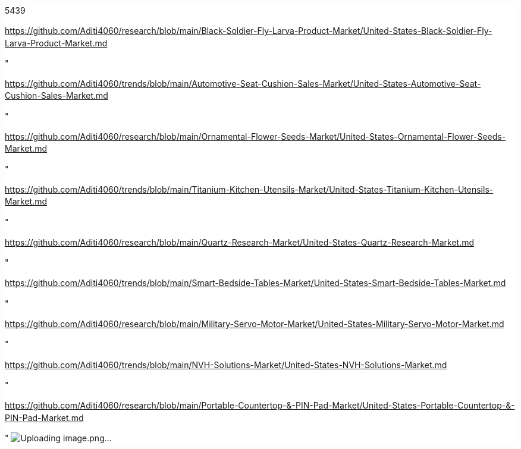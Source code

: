5439</p><p><a href="https://github.com/Aditi4060/research/blob/main/Black-Soldier-Fly-Larva-Product-Market/United-States-Black-Soldier-Fly-Larva-Product-Market.md">https://github.com/Aditi4060/research/blob/main/Black-Soldier-Fly-Larva-Product-Market/United-States-Black-Soldier-Fly-Larva-Product-Market.md</a></p>"<p><a href="https://github.com/Aditi4060/trends/blob/main/Automotive-Seat-Cushion-Sales-Market/United-States-Automotive-Seat-Cushion-Sales-Market.md">https://github.com/Aditi4060/trends/blob/main/Automotive-Seat-Cushion-Sales-Market/United-States-Automotive-Seat-Cushion-Sales-Market.md</a></p>"<p><a href="https://github.com/Aditi4060/research/blob/main/Ornamental-Flower-Seeds-Market/United-States-Ornamental-Flower-Seeds-Market.md">https://github.com/Aditi4060/research/blob/main/Ornamental-Flower-Seeds-Market/United-States-Ornamental-Flower-Seeds-Market.md</a></p>"<p><a href="https://github.com/Aditi4060/trends/blob/main/Titanium-Kitchen-Utensils-Market/United-States-Titanium-Kitchen-Utensils-Market.md">https://github.com/Aditi4060/trends/blob/main/Titanium-Kitchen-Utensils-Market/United-States-Titanium-Kitchen-Utensils-Market.md</a></p>"<p><a href="https://github.com/Aditi4060/research/blob/main/Quartz-Research-Market/United-States-Quartz-Research-Market.md">https://github.com/Aditi4060/research/blob/main/Quartz-Research-Market/United-States-Quartz-Research-Market.md</a></p>"<p><a href="https://github.com/Aditi4060/trends/blob/main/Smart-Bedside-Tables-Market/United-States-Smart-Bedside-Tables-Market.md">https://github.com/Aditi4060/trends/blob/main/Smart-Bedside-Tables-Market/United-States-Smart-Bedside-Tables-Market.md</a></p>"<p><a href="https://github.com/Aditi4060/research/blob/main/Military-Servo-Motor-Market/United-States-Military-Servo-Motor-Market.md">https://github.com/Aditi4060/research/blob/main/Military-Servo-Motor-Market/United-States-Military-Servo-Motor-Market.md</a></p>"<p><a href="https://github.com/Aditi4060/trends/blob/main/NVH-Solutions-Market/United-States-NVH-Solutions-Market.md">https://github.com/Aditi4060/trends/blob/main/NVH-Solutions-Market/United-States-NVH-Solutions-Market.md</a></p>"<p><a href="https://github.com/Aditi4060/research/blob/main/Portable-Countertop-&-PIN-Pad-Market/United-States-Portable-Countertop-&-PIN-Pad-Market.md">https://github.com/Aditi4060/research/blob/main/Portable-Countertop-&-PIN-Pad-Market/United-States-Portable-Countertop-&-PIN-Pad-Market.md</a></p>"
![Uploading image.png…]()
